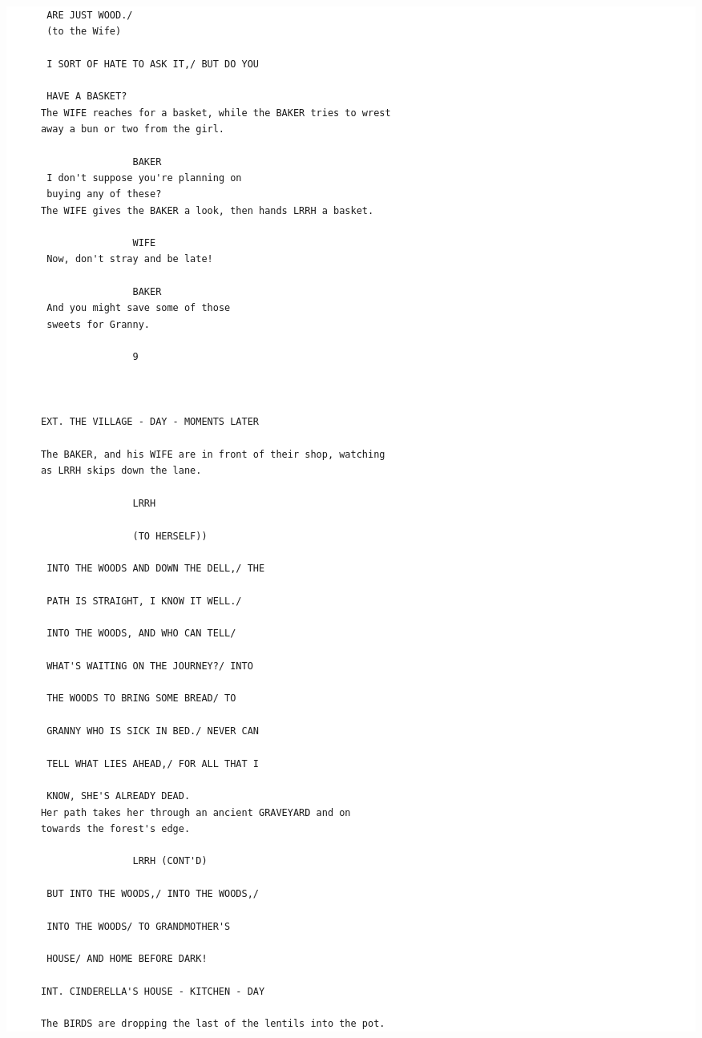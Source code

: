            ARE JUST WOOD./
           (to the Wife)

           I SORT OF HATE TO ASK IT,/ BUT DO YOU

           HAVE A BASKET?
          The WIFE reaches for a basket, while the BAKER tries to wrest
          away a bun or two from the girl.

                          BAKER
           I don't suppose you're planning on
           buying any of these?
          The WIFE gives the BAKER a look, then hands LRRH a basket.

                          WIFE
           Now, don't stray and be late!

                          BAKER
           And you might save some of those
           sweets for Granny.

                          9

                         

          EXT. THE VILLAGE - DAY - MOMENTS LATER

          The BAKER, and his WIFE are in front of their shop, watching
          as LRRH skips down the lane.

                          LRRH

                          (TO HERSELF))

           INTO THE WOODS AND DOWN THE DELL,/ THE

           PATH IS STRAIGHT, I KNOW IT WELL./

           INTO THE WOODS, AND WHO CAN TELL/

           WHAT'S WAITING ON THE JOURNEY?/ INTO

           THE WOODS TO BRING SOME BREAD/ TO

           GRANNY WHO IS SICK IN BED./ NEVER CAN

           TELL WHAT LIES AHEAD,/ FOR ALL THAT I

           KNOW, SHE'S ALREADY DEAD.
          Her path takes her through an ancient GRAVEYARD and on
          towards the forest's edge.

                          LRRH (CONT'D)

           BUT INTO THE WOODS,/ INTO THE WOODS,/

           INTO THE WOODS/ TO GRANDMOTHER'S

           HOUSE/ AND HOME BEFORE DARK!

          INT. CINDERELLA'S HOUSE - KITCHEN - DAY

          The BIRDS are dropping the last of the lentils into the pot.

